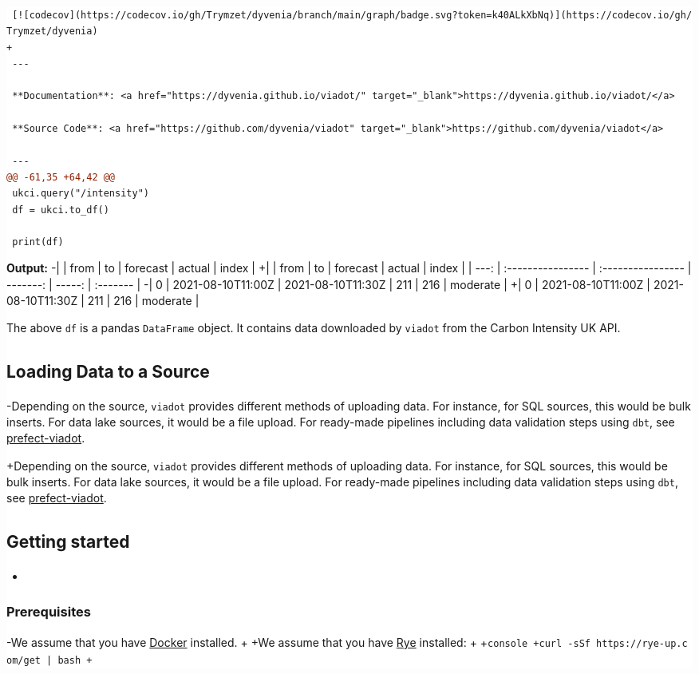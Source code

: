 ```diff
 [![codecov](https://codecov.io/gh/Trymzet/dyvenia/branch/main/graph/badge.svg?token=k40ALkXbNq)](https://codecov.io/gh/Trymzet/dyvenia)
+
 ---
 
 **Documentation**: <a href="https://dyvenia.github.io/viadot/" target="_blank">https://dyvenia.github.io/viadot/</a>
 
 **Source Code**: <a href="https://github.com/dyvenia/viadot" target="_blank">https://github.com/dyvenia/viadot</a>
 
 ---
@@ -61,35 +64,42 @@
 ukci.query("/intensity")
 df = ukci.to_df()
 
 print(df)
 ```
 
 **Output:**
-|      | from              | to                | forecast | actual | index    |
+| | from | to | forecast | actual | index |
 | ---: | :---------------- | :---------------- | -------: | -----: | :------- |
-|    0 | 2021-08-10T11:00Z | 2021-08-10T11:30Z |      211 |    216 | moderate |
+| 0 | 2021-08-10T11:00Z | 2021-08-10T11:30Z | 211 | 216 | moderate |
 
 The above `df` is a pandas `DataFrame` object. It contains data downloaded by `viadot` from the Carbon Intensity UK API.
 
 ## Loading Data to a Source
-Depending on the source, `viadot` provides different methods of uploading data. For instance, for SQL sources, this would be bulk inserts. For data lake sources, it would be a file upload. For ready-made pipelines including data validation steps using `dbt`, see [prefect-viadot](https://github.com/dyvenia/prefect-viadot).
 
+Depending on the source, `viadot` provides different methods of uploading data. For instance, for SQL sources, this would be bulk inserts. For data lake sources, it would be a file upload. For ready-made pipelines including data validation steps using `dbt`, see [prefect-viadot](https://github.com/dyvenia/prefect-viadot).
 
 ## Getting started
+
 ### Prerequisites
-We assume that you have [Docker](https://www.docker.com/) installed.
+
+We assume that you have [Rye](https://rye-up.com/) installed:
+
+```console
+curl -sSf https://rye-up.com/get | bash
+```
 